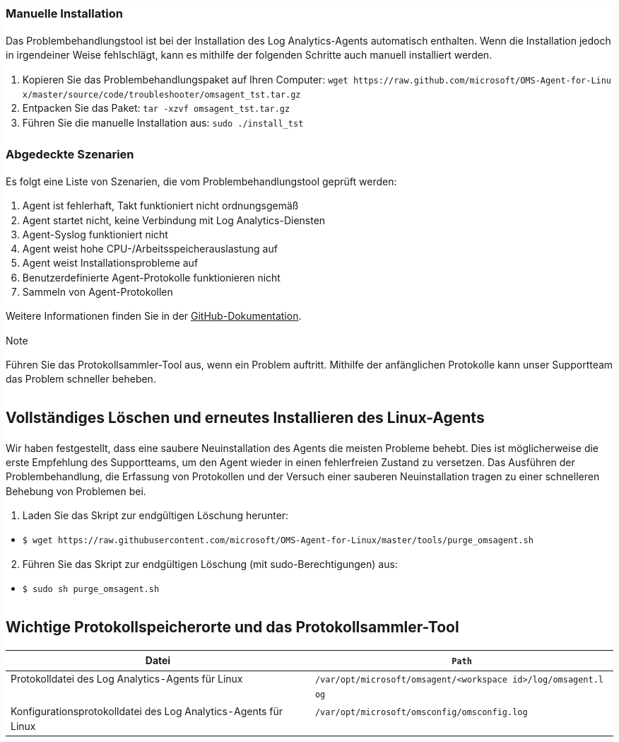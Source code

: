 ### <a name="manual-installation"></a>Manuelle Installation
Das Problembehandlungstool ist bei der Installation des Log Analytics-Agents automatisch enthalten. Wenn die Installation jedoch in irgendeiner Weise fehlschlägt, kann es mithilfe der folgenden Schritte auch manuell installiert werden.

1. Kopieren Sie das Problembehandlungspaket auf Ihren Computer: `wget https://raw.github.com/microsoft/OMS-Agent-for-Linux/master/source/code/troubleshooter/omsagent_tst.tar.gz`
2. Entpacken Sie das Paket: `tar -xzvf omsagent_tst.tar.gz`
3. Führen Sie die manuelle Installation aus: `sudo ./install_tst`

### <a name="scenarios-covered"></a>Abgedeckte Szenarien
Es folgt eine Liste von Szenarien, die vom Problembehandlungstool geprüft werden:

1. Agent ist fehlerhaft, Takt funktioniert nicht ordnungsgemäß
2. Agent startet nicht, keine Verbindung mit Log Analytics-Diensten
3. Agent-Syslog funktioniert nicht
4. Agent weist hohe CPU-/Arbeitsspeicherauslastung auf
5. Agent weist Installationsprobleme auf
6. Benutzerdefinierte Agent-Protokolle funktionieren nicht
7. Sammeln von Agent-Protokollen

Weitere Informationen finden Sie in der [GitHub-Dokumentation](https://github.com/microsoft/OMS-Agent-for-Linux/blob/master/docs/Troubleshooting-Tool.md).

 >[!NOTE]
 >Führen Sie das Protokollsammler-Tool aus, wenn ein Problem auftritt. Mithilfe der anfänglichen Protokolle kann unser Supportteam das Problem schneller beheben.

## <a name="purge-and-re-install-the-linux-agent"></a>Vollständiges Löschen und erneutes Installieren des Linux-Agents

Wir haben festgestellt, dass eine saubere Neuinstallation des Agents die meisten Probleme behebt. Dies ist möglicherweise die erste Empfehlung des Supportteams, um den Agent wieder in einen fehlerfreien Zustand zu versetzen. Das Ausführen der Problembehandlung, die Erfassung von Protokollen und der Versuch einer sauberen Neuinstallation tragen zu einer schnelleren Behebung von Problemen bei.

1. Laden Sie das Skript zur endgültigen Löschung herunter:
- `$ wget https://raw.githubusercontent.com/microsoft/OMS-Agent-for-Linux/master/tools/purge_omsagent.sh`
2. Führen Sie das Skript zur endgültigen Löschung (mit sudo-Berechtigungen) aus:
- `$ sudo sh purge_omsagent.sh`

## <a name="important-log-locations-and-log-collector-tool"></a>Wichtige Protokollspeicherorte und das Protokollsammler-Tool

 Datei | `Path`
 ---- | -----
 Protokolldatei des Log Analytics-Agents für Linux | `/var/opt/microsoft/omsagent/<workspace id>/log/omsagent.log`
 Konfigurationsprotokolldatei des Log Analytics-Agents für Linux | `/var/opt/microsoft/omsconfig/omsconfig.log`
